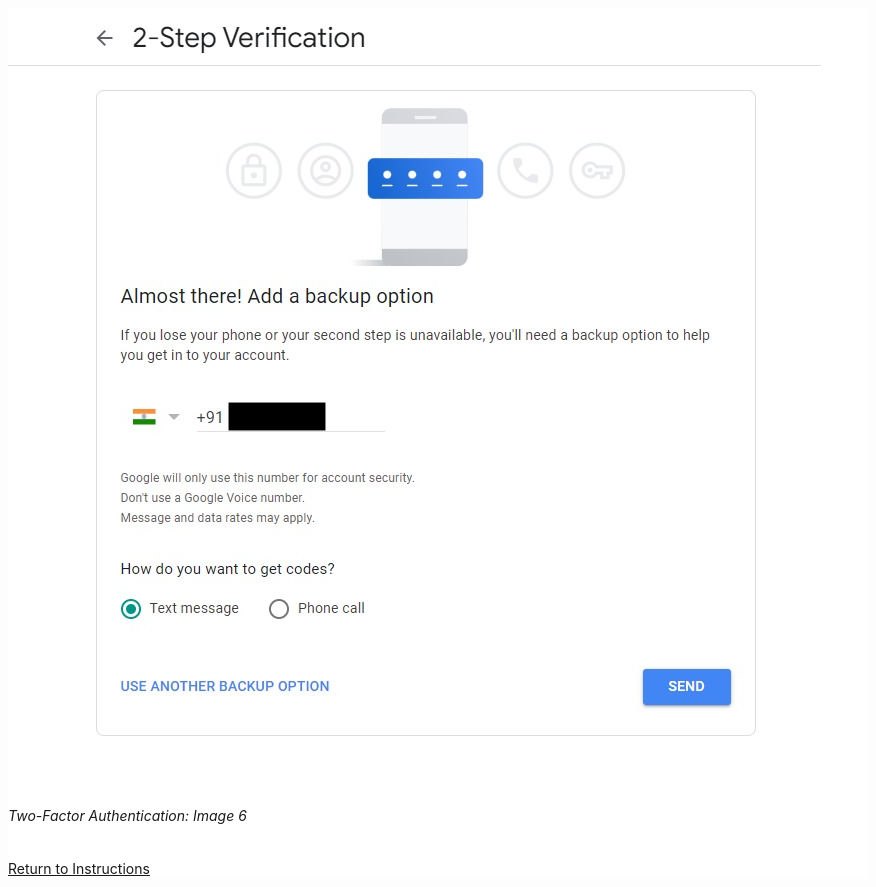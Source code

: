 ![Confirm Your Number](_media/Features/Custom%20E-Mail/Two%20Factor%20Authentication%20-%20V.png)

###### Two-Factor Authentication: Image 6

[Return to Instructions](#instructions)
